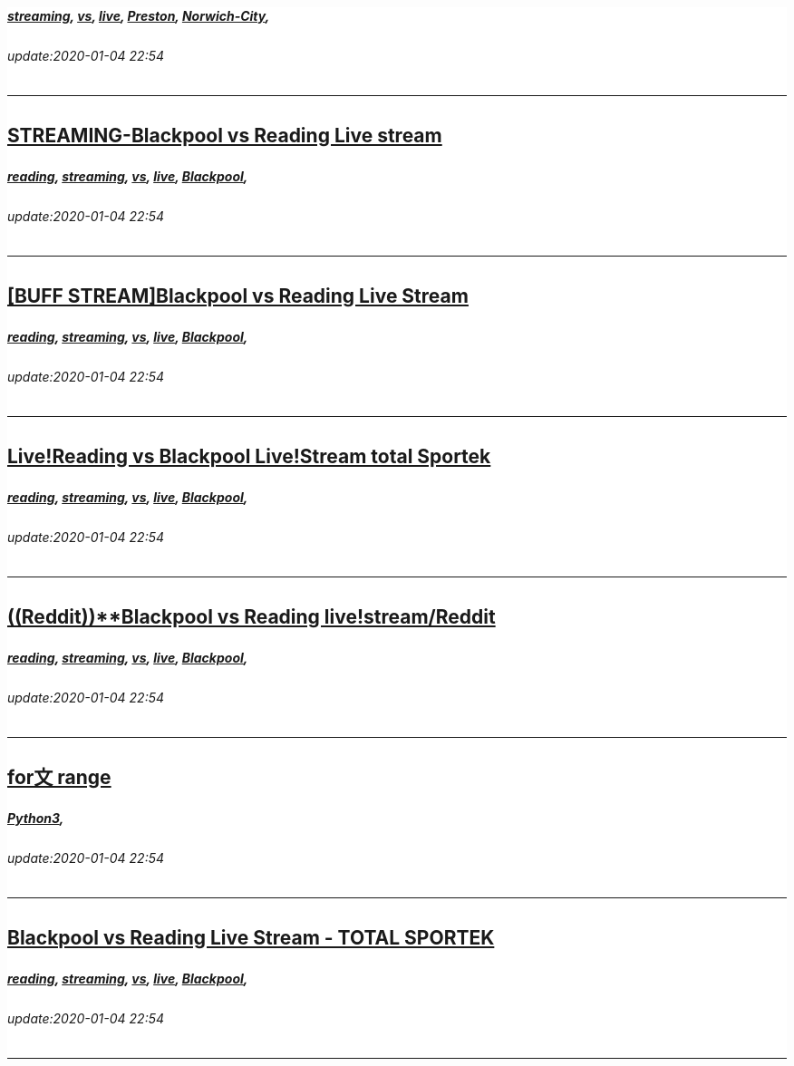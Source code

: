 ##### [streaming](https://qiita.com/tags/streaming), [vs](https://qiita.com/tags/vs), [live](https://qiita.com/tags/live), [Preston](https://qiita.com/tags/Preston), [Norwich-City](https://qiita.com/tags/Norwich-City), 
###### update:2020-01-04 22:54
---
## [STREAMING-Blackpool vs Reading Live stream](https://qiita.com/MyGoalTV/items/4995c3c4ac5c5bafd083)
##### [reading](https://qiita.com/tags/reading), [streaming](https://qiita.com/tags/streaming), [vs](https://qiita.com/tags/vs), [live](https://qiita.com/tags/live), [Blackpool](https://qiita.com/tags/Blackpool), 
###### update:2020-01-04 22:54
---
## [[BUFF STREAM]Blackpool vs Reading Live Stream](https://qiita.com/MyGoalTV/items/bd0379dfeb51bad9cf18)
##### [reading](https://qiita.com/tags/reading), [streaming](https://qiita.com/tags/streaming), [vs](https://qiita.com/tags/vs), [live](https://qiita.com/tags/live), [Blackpool](https://qiita.com/tags/Blackpool), 
###### update:2020-01-04 22:54
---
## [Live!Reading vs Blackpool Live!Stream total Sportek](https://qiita.com/MyGoalTV/items/c29db7e1edbcf0c1d17f)
##### [reading](https://qiita.com/tags/reading), [streaming](https://qiita.com/tags/streaming), [vs](https://qiita.com/tags/vs), [live](https://qiita.com/tags/live), [Blackpool](https://qiita.com/tags/Blackpool), 
###### update:2020-01-04 22:54
---
## [((Reddit))**Blackpool vs Reading live!stream/Reddit](https://qiita.com/MyGoalTV/items/22e93cb6a25c132eab21)
##### [reading](https://qiita.com/tags/reading), [streaming](https://qiita.com/tags/streaming), [vs](https://qiita.com/tags/vs), [live](https://qiita.com/tags/live), [Blackpool](https://qiita.com/tags/Blackpool), 
###### update:2020-01-04 22:54
---
## [for文 range](https://qiita.com/shinmack14/items/ebf54e8c151ea0ca1018)
##### [Python3](https://qiita.com/tags/Python3), 
###### update:2020-01-04 22:54
---
## [Blackpool vs Reading Live Stream - TOTAL SPORTEK](https://qiita.com/MyGoalTV/items/75aaac882f118a37d35f)
##### [reading](https://qiita.com/tags/reading), [streaming](https://qiita.com/tags/streaming), [vs](https://qiita.com/tags/vs), [live](https://qiita.com/tags/live), [Blackpool](https://qiita.com/tags/Blackpool), 
###### update:2020-01-04 22:54
---
